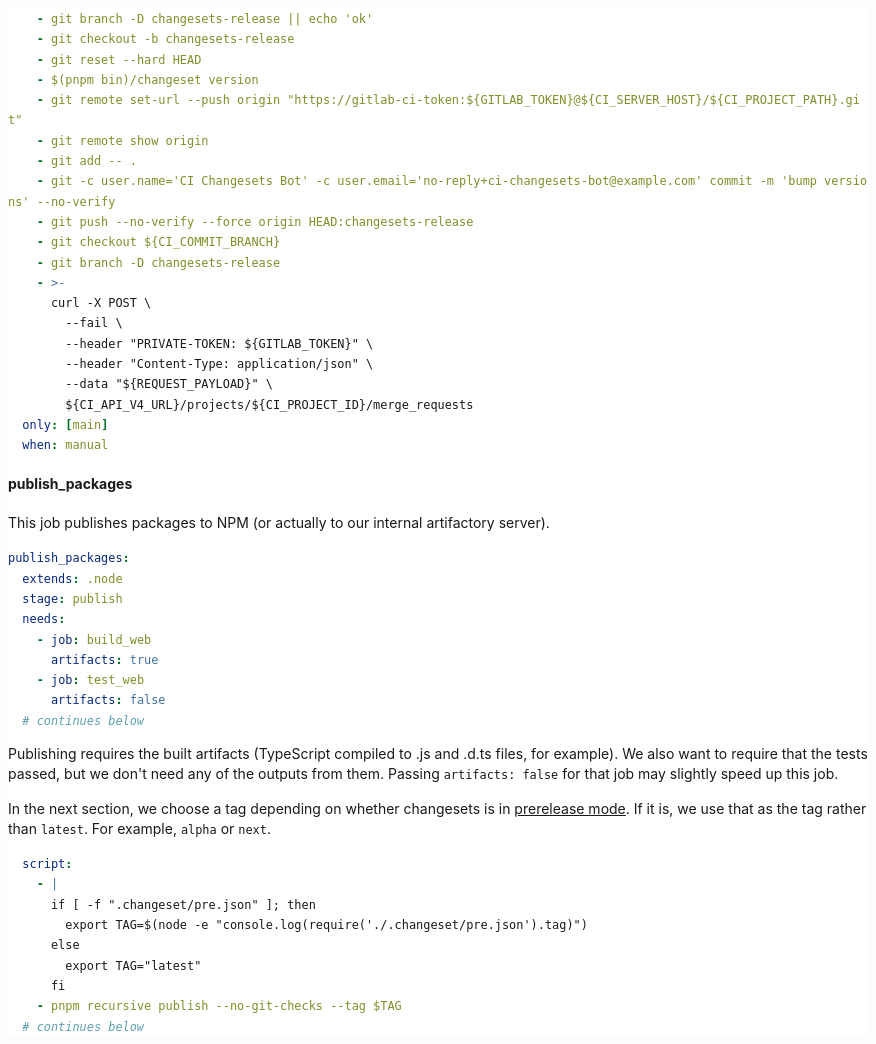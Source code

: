 ```yaml
    - git branch -D changesets-release || echo 'ok'
    - git checkout -b changesets-release
    - git reset --hard HEAD
    - $(pnpm bin)/changeset version
    - git remote set-url --push origin "https://gitlab-ci-token:${GITLAB_TOKEN}@${CI_SERVER_HOST}/${CI_PROJECT_PATH}.git"
    - git remote show origin
    - git add -- .
    - git -c user.name='CI Changesets Bot' -c user.email='no-reply+ci-changesets-bot@example.com' commit -m 'bump versions' --no-verify
    - git push --no-verify --force origin HEAD:changesets-release
    - git checkout ${CI_COMMIT_BRANCH}
    - git branch -D changesets-release
    - >-
      curl -X POST \
        --fail \
        --header "PRIVATE-TOKEN: ${GITLAB_TOKEN}" \
        --header "Content-Type: application/json" \
        --data "${REQUEST_PAYLOAD}" \
        ${CI_API_V4_URL}/projects/${CI_PROJECT_ID}/merge_requests
  only: [main]
  when: manual
```

#### publish_packages

This job publishes packages to NPM (or actually to our internal artifactory server).

```yaml
publish_packages:
  extends: .node
  stage: publish
  needs:
    - job: build_web
      artifacts: true
    - job: test_web
      artifacts: false
  # continues below
```

Publishing requires the built artifacts (TypeScript compiled to .js and .d.ts files, for example). We also want to require that the tests passed, but we don't need any of the outputs from them. Passing `artifacts: false` for that job may slightly speed up this job.

In the next section, we choose a tag depending on whether changesets is in [prerelease mode](https://github.com/changesets/changesets/blob/main/docs/prereleases.md). If it is, we use that as the tag rather than `latest`. For example, `alpha` or `next`.


```yaml
  script:
    - |
      if [ -f ".changeset/pre.json" ]; then
        export TAG=$(node -e "console.log(require('./.changeset/pre.json').tag)")
      else
        export TAG="latest"
      fi
    - pnpm recursive publish --no-git-checks --tag $TAG
  # continues below
```

